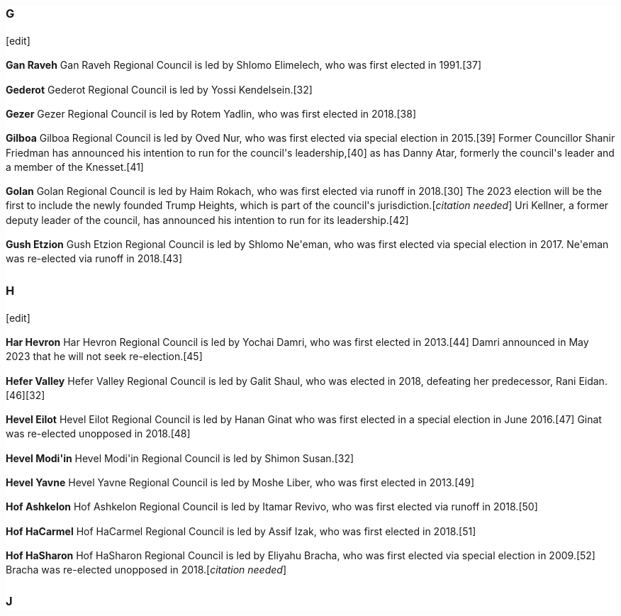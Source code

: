 ### G

[edit]

**Gan Raveh** Gan Raveh Regional Council is led by Shlomo Elimelech, who was
first elected in 1991.[37]

**Gederot** Gederot Regional Council is led by Yossi Kendelsein.[32]

**Gezer** Gezer Regional Council is led by Rotem Yadlin, who was first elected
in 2018.[38]

**Gilboa** Gilboa Regional Council is led by Oved Nur, who was first elected
via special election in 2015.[39] Former Councillor Shanir Friedman has
announced his intention to run for the council's leadership,[40] as has Danny
Atar, formerly the council's leader and a member of the Knesset.[41]

**Golan** Golan Regional Council is led by Haim Rokach, who was first elected
via runoff in 2018.[30] The 2023 election will be the first to include the
newly founded Trump Heights, which is part of the council's
jurisdiction.[_citation needed_] Uri Kellner, a former deputy leader of the
council, has announced his intention to run for its leadership.[42]

**Gush Etzion** Gush Etzion Regional Council is led by Shlomo Ne'eman, who was
first elected via special election in 2017. Ne'eman was re-elected via runoff
in 2018.[43]

### H

[edit]

**Har Hevron** Har Hevron Regional Council is led by Yochai Damri, who was
first elected in 2013.[44] Damri announced in May 2023 that he will not seek
re-election.[45]

**Hefer Valley** Hefer Valley Regional Council is led by Galit Shaul, who was
elected in 2018, defeating her predecessor, Rani Eidan.[46][32]

**Hevel Eilot** Hevel Eilot Regional Council is led by Hanan Ginat who was
first elected in a special election in June 2016.[47] Ginat was re-elected
unopposed in 2018.[48]

**Hevel Modi'in** Hevel Modi'in Regional Council is led by Shimon Susan.[32]

**Hevel Yavne** Hevel Yavne Regional Council is led by Moshe Liber, who was
first elected in 2013.[49]

**Hof Ashkelon** Hof Ashkelon Regional Council is led by Itamar Revivo, who
was first elected via runoff in 2018.[50]

**Hof HaCarmel** Hof HaCarmel Regional Council is led by Assif Izak, who was
first elected in 2018.[51]

**Hof HaSharon** Hof HaSharon Regional Council is led by Eliyahu Bracha, who
was first elected via special election in 2009.[52] Bracha was re-elected
unopposed in 2018.[_citation needed_]

### J
